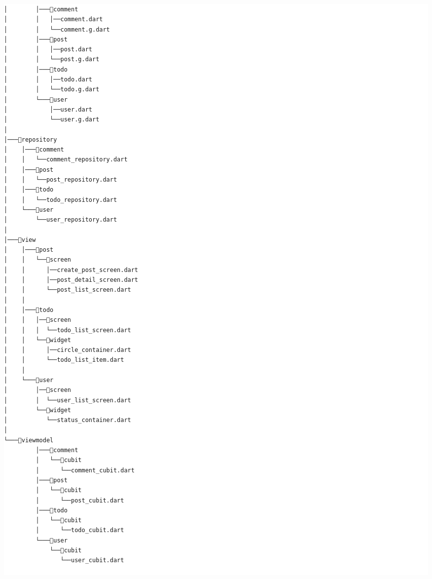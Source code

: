 ```
│        │───📂comment
│        │   │──comment.dart
│        │   └──comment.g.dart
│        │───📂post
│        │   │──post.dart
│        │   └──post.g.dart
│        │───📂todo
│        │   │──todo.dart
│        │   └──todo.g.dart
│        └───📂user
│            │──user.dart
│            └──user.g.dart 
│    
│───📂repository
│    │───📂comment
│    │   └──comment_repository.dart
│    │───📂post
│    │   └──post_repository.dart
│    │───📂todo
│    │   └──todo_repository.dart
│    └───📂user
│        └──user_repository.dart
│
│───📂view
│    │───📂post
│    │   └──📂screen
│    │      │──create_post_screen.dart
│    │      │──post_detail_screen.dart
│    │      └──post_list_screen.dart
│    │    
│    │───📂todo
│    │   │──📂screen
│    │   │  └──todo_list_screen.dart
│    │   └──📂widget
│    │      │──circle_container.dart
│    │      └──todo_list_item.dart
│    │
│    └───📂user
│        │──📂screen
│        │  └──user_list_screen.dart
│        └──📂widget
│           └──status_container.dart
│     
└───📂viewmodel
         │───📂comment
         │   └──📂cubit
         │      └──comment_cubit.dart
         │───📂post
         │   └──📂cubit
         │      └──post_cubit.dart
         │───📂todo
         │   └──📂cubit
         │      └──todo_cubit.dart
         └───📂user
             └──📂cubit
                └──user_cubit.dart


```
